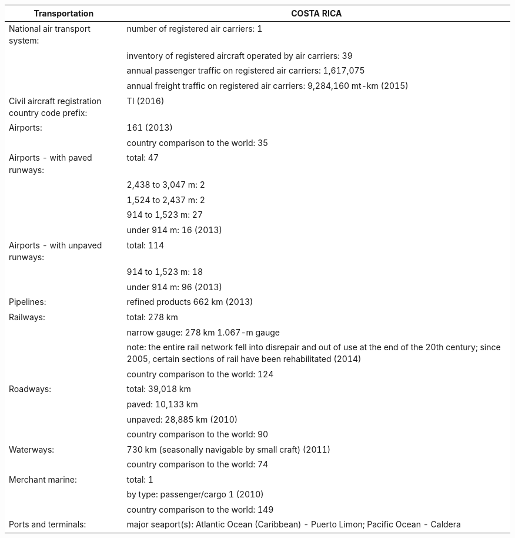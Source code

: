 | Transportation | COSTA RICA |
| --- | --- |
| National air transport system: | number of registered air carriers: 1 |
| | inventory of registered aircraft operated by air carriers: 39 |
| | annual passenger traffic on registered air carriers: 1,617,075 |
| | annual freight traffic on registered air carriers: 9,284,160 mt-km (2015) |
| Civil aircraft registration country code prefix: | TI (2016) |
| Airports: | 161 (2013) |
| | country comparison to the world: 35 |
| Airports - with paved runways: | total: 47 |
| | 2,438 to 3,047 m: 2 |
| | 1,524 to 2,437 m: 2 |
| | 914 to 1,523 m: 27 |
| | under 914 m: 16 (2013) |
| Airports - with unpaved runways: | total: 114 |
| | 914 to 1,523 m: 18 |
| | under 914 m: 96 (2013) |
| Pipelines: | refined products 662 km (2013) |
| Railways: | total: 278 km |
| | narrow gauge: 278 km 1.067-m gauge |
| | note: the entire rail network fell into disrepair and out of use at the end of the 20th century; since 2005, certain sections of rail have been rehabilitated (2014) |
| | country comparison to the world: 124 |
| Roadways: | total: 39,018 km |
| | paved: 10,133 km |
| | unpaved: 28,885 km (2010) |
| | country comparison to the world: 90 |
| Waterways: | 730 km (seasonally navigable by small craft) (2011) |
| | country comparison to the world: 74 |
| Merchant marine: | total: 1 |
| | by type: passenger/cargo 1 (2010) |
| | country comparison to the world: 149 |
| Ports and terminals: | major seaport(s): Atlantic Ocean (Caribbean) - Puerto Limon; Pacific Ocean - Caldera |
